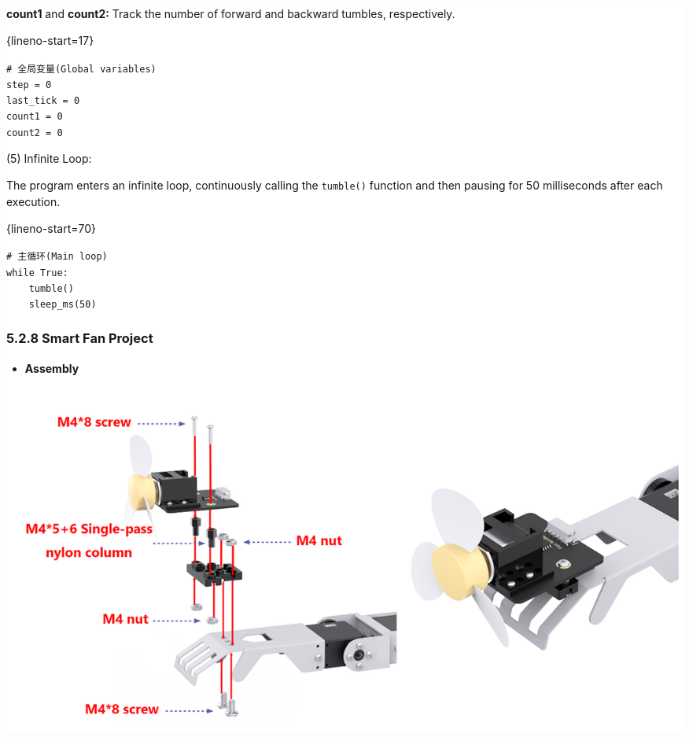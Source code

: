 **count1** and **count2:** Track the number of forward and backward tumbles, respectively.

{lineno-start=17}

```
# 全局变量(Global variables)
step = 0
last_tick = 0
count1 = 0
count2 = 0
```

(5) Infinite Loop:

The program enters an infinite loop, continuously calling the `tumble()` function and then pausing for 50 milliseconds after each execution.

{lineno-start=70}

```
# 主循环(Main loop)
while True:
    tumble()
    sleep_ms(50)
```

### 5.2.8 Smart Fan Project

* **Assembly**

<img class="common_img" src="../_static/media/chapter_4/section_2/08/media/image0.png"  />
